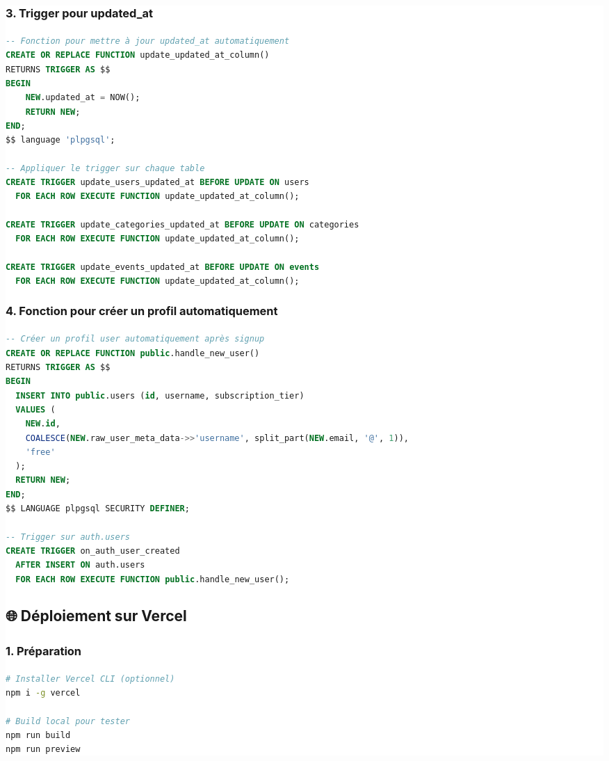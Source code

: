 ### 3. Trigger pour updated_at

```sql
-- Fonction pour mettre à jour updated_at automatiquement
CREATE OR REPLACE FUNCTION update_updated_at_column()
RETURNS TRIGGER AS $$
BEGIN
    NEW.updated_at = NOW();
    RETURN NEW;
END;
$$ language 'plpgsql';

-- Appliquer le trigger sur chaque table
CREATE TRIGGER update_users_updated_at BEFORE UPDATE ON users
  FOR EACH ROW EXECUTE FUNCTION update_updated_at_column();

CREATE TRIGGER update_categories_updated_at BEFORE UPDATE ON categories
  FOR EACH ROW EXECUTE FUNCTION update_updated_at_column();

CREATE TRIGGER update_events_updated_at BEFORE UPDATE ON events
  FOR EACH ROW EXECUTE FUNCTION update_updated_at_column();
```

### 4. Fonction pour créer un profil automatiquement

```sql
-- Créer un profil user automatiquement après signup
CREATE OR REPLACE FUNCTION public.handle_new_user()
RETURNS TRIGGER AS $$
BEGIN
  INSERT INTO public.users (id, username, subscription_tier)
  VALUES (
    NEW.id,
    COALESCE(NEW.raw_user_meta_data->>'username', split_part(NEW.email, '@', 1)),
    'free'
  );
  RETURN NEW;
END;
$$ LANGUAGE plpgsql SECURITY DEFINER;

-- Trigger sur auth.users
CREATE TRIGGER on_auth_user_created
  AFTER INSERT ON auth.users
  FOR EACH ROW EXECUTE FUNCTION public.handle_new_user();
```

## 🌐 Déploiement sur Vercel

### 1. Préparation

```bash
# Installer Vercel CLI (optionnel)
npm i -g vercel

# Build local pour tester
npm run build
npm run preview
```

